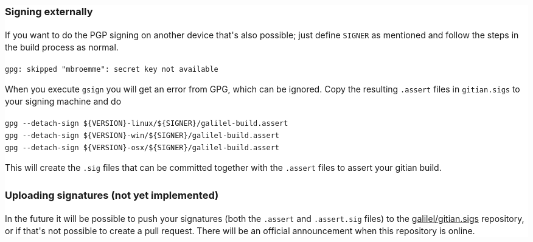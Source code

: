 ### Signing externally

If you want to do the PGP signing on another device that's also possible; just
define `SIGNER` as mentioned and follow the steps in the build process as
normal.

```
gpg: skipped "mbroemme": secret key not available
```

When you execute `gsign` you will get an error from GPG, which can be ignored.
Copy the resulting `.assert` files in `gitian.sigs` to your signing machine and
do

```
gpg --detach-sign ${VERSION}-linux/${SIGNER}/galilel-build.assert
gpg --detach-sign ${VERSION}-win/${SIGNER}/galilel-build.assert
gpg --detach-sign ${VERSION}-osx/${SIGNER}/galilel-build.assert
```

This will create the `.sig` files that can be committed together with the
`.assert` files to assert your gitian build.

### Uploading signatures (not yet implemented)

In the future it will be possible to push your signatures (both the `.assert`
and `.assert.sig` files) to the [galilel/gitian.sigs](https://github.com/Galilel-Project/gitian.sigs/)
repository, or if that's not possible to create a pull request. There will be
an official announcement when this repository is online.
